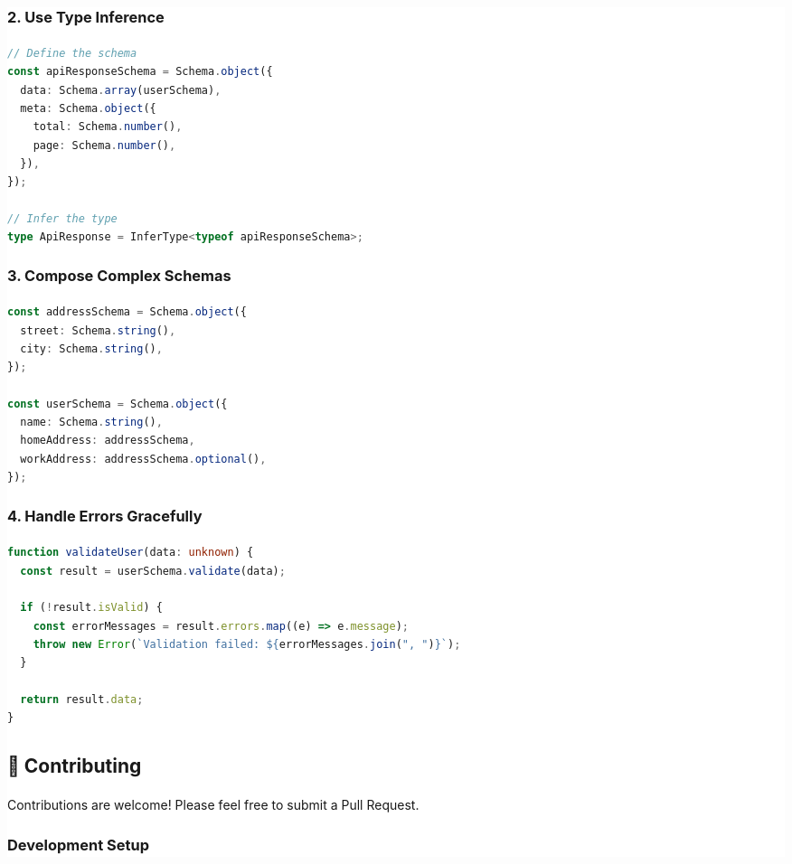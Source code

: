 ### 2. Use Type Inference

```typescript
// Define the schema
const apiResponseSchema = Schema.object({
  data: Schema.array(userSchema),
  meta: Schema.object({
    total: Schema.number(),
    page: Schema.number(),
  }),
});

// Infer the type
type ApiResponse = InferType<typeof apiResponseSchema>;
```

### 3. Compose Complex Schemas

```typescript
const addressSchema = Schema.object({
  street: Schema.string(),
  city: Schema.string(),
});

const userSchema = Schema.object({
  name: Schema.string(),
  homeAddress: addressSchema,
  workAddress: addressSchema.optional(),
});
```

### 4. Handle Errors Gracefully

```typescript
function validateUser(data: unknown) {
  const result = userSchema.validate(data);

  if (!result.isValid) {
    const errorMessages = result.errors.map((e) => e.message);
    throw new Error(`Validation failed: ${errorMessages.join(", ")}`);
  }

  return result.data;
}
```

## 🤝 Contributing

Contributions are welcome! Please feel free to submit a Pull Request.

### Development Setup
